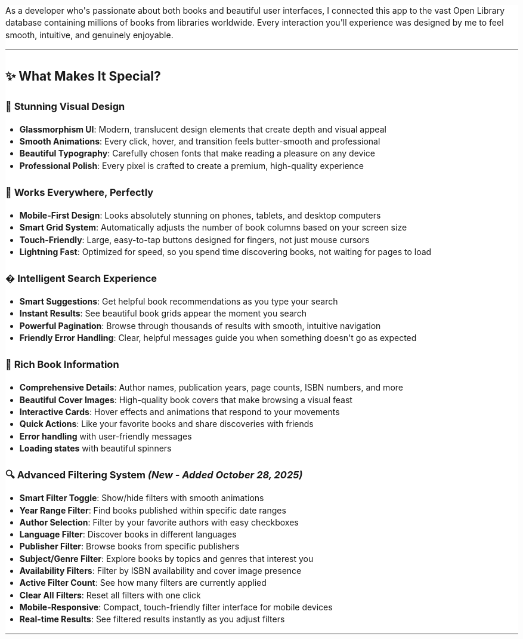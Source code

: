 As a developer who's passionate about both books and beautiful user interfaces, I connected this app to the vast Open Library database containing millions of books from libraries worldwide. Every interaction you'll experience was designed by me to feel smooth, intuitive, and genuinely enjoyable.

---

## ✨ What Makes It Special?

### 🎨 **Stunning Visual Design**
- **Glassmorphism UI**: Modern, translucent design elements that create depth and visual appeal
- **Smooth Animations**: Every click, hover, and transition feels butter-smooth and professional
- **Beautiful Typography**: Carefully chosen fonts that make reading a pleasure on any device
- **Professional Polish**: Every pixel is crafted to create a premium, high-quality experience

### 📱 **Works Everywhere, Perfectly**
- **Mobile-First Design**: Looks absolutely stunning on phones, tablets, and desktop computers
- **Smart Grid System**: Automatically adjusts the number of book columns based on your screen size
- **Touch-Friendly**: Large, easy-to-tap buttons designed for fingers, not just mouse cursors
- **Lightning Fast**: Optimized for speed, so you spend time discovering books, not waiting for pages to load

### � **Intelligent Search Experience**
- **Smart Suggestions**: Get helpful book recommendations as you type your search
- **Instant Results**: See beautiful book grids appear the moment you search
- **Powerful Pagination**: Browse through thousands of results with smooth, intuitive navigation
- **Friendly Error Handling**: Clear, helpful messages guide you when something doesn't go as expected

### 📖 **Rich Book Information**
- **Comprehensive Details**: Author names, publication years, page counts, ISBN numbers, and more
- **Beautiful Cover Images**: High-quality book covers that make browsing a visual feast
- **Interactive Cards**: Hover effects and animations that respond to your movements
- **Quick Actions**: Like your favorite books and share discoveries with friends
- **Error handling** with user-friendly messages
- **Loading states** with beautiful spinners

### 🔍 **Advanced Filtering System** *(New - Added October 28, 2025)*
- **Smart Filter Toggle**: Show/hide filters with smooth animations
- **Year Range Filter**: Find books published within specific date ranges
- **Author Selection**: Filter by your favorite authors with easy checkboxes
- **Language Filter**: Discover books in different languages
- **Publisher Filter**: Browse books from specific publishers
- **Subject/Genre Filter**: Explore books by topics and genres that interest you
- **Availability Filters**: Filter by ISBN availability and cover image presence
- **Active Filter Count**: See how many filters are currently applied
- **Clear All Filters**: Reset all filters with one click
- **Mobile-Responsive**: Compact, touch-friendly filter interface for mobile devices
- **Real-time Results**: See filtered results instantly as you adjust filters

---